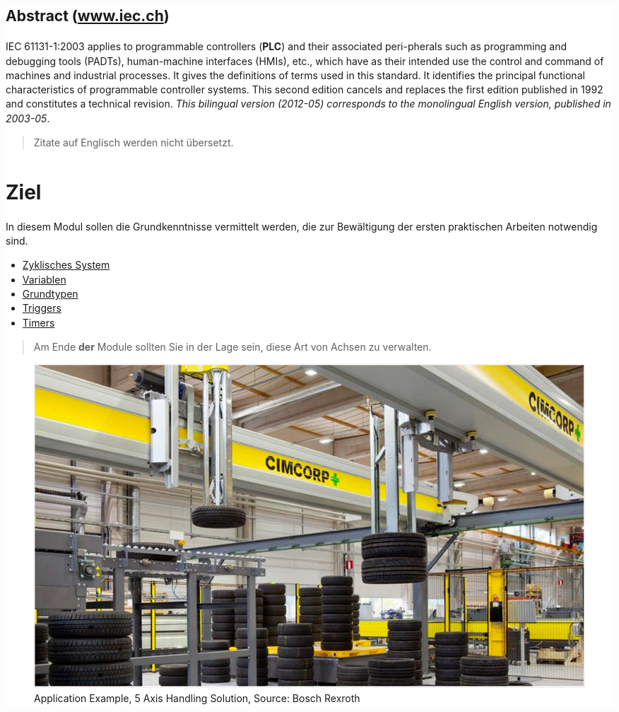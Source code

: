 ## Abstract (www.iec.ch)
IEC 61131-1:2003 applies to programmable controllers (**PLC**) and their associated peri-pherals such as programming and debugging tools (PADTs), human-machine interfaces (HMIs), etc., which have as their intended use the control and command of machines and industrial processes. It gives the definitions of terms used in this standard. It identifies the principal functional characteristics of programmable controller systems. This second edition cancels and replaces the first edition published in 1992 and constitutes a technical revision. *This bilingual version (2012-05) corresponds to the monolingual English version, published in 2003-05*.

> Zitate auf Englisch werden nicht übersetzt.

# Ziel

In diesem Modul sollen die Grundkenntnisse vermittelt werden, die zur Bewältigung der ersten praktischen Arbeiten notwendig sind.
- [Zyklisches System](#principe-de-base)
- [Variablen](#les-variables)
- [Grundtypen](#les-types-de-base)
- [Triggers](#function-block-r_trig-et-f_trig)
- [Timers](#function-block-ton-tof-et-tp)

> Am Ende **der** Module sollten Sie in der Lage sein, diese Art von Achsen zu verwalten.

<figure>
    <img src="./img/Application Example 5 Axis Handling Solution.png"
         alt="Application Example 5 Axis Handling Solution">
    <figcaption>Application Example, 5 Axis Handling Solution, Source: Bosch Rexroth</figcaption>
</figure>
